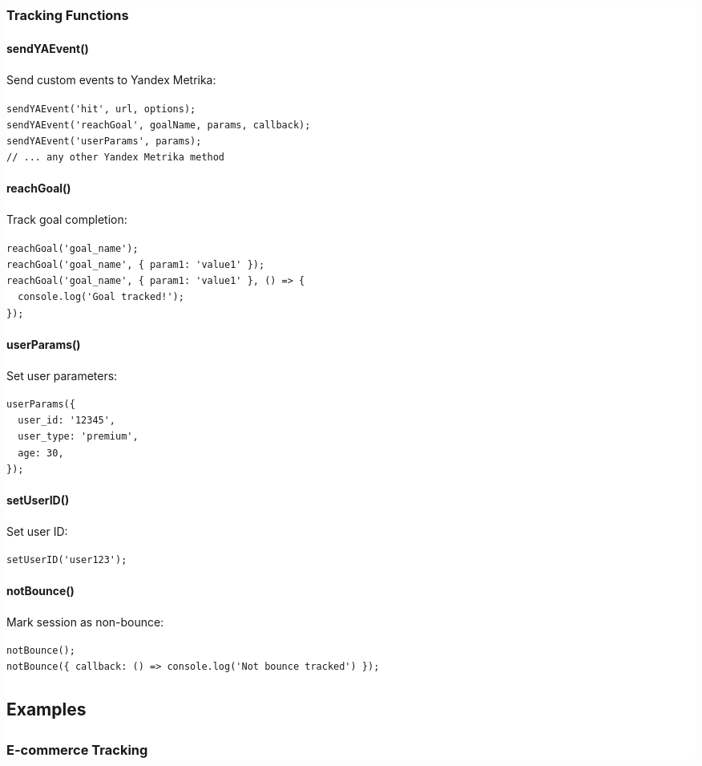 ### Tracking Functions

#### sendYAEvent()

Send custom events to Yandex Metrika:

```tsx
sendYAEvent('hit', url, options);
sendYAEvent('reachGoal', goalName, params, callback);
sendYAEvent('userParams', params);
// ... any other Yandex Metrika method
```

#### reachGoal()

Track goal completion:

```tsx
reachGoal('goal_name');
reachGoal('goal_name', { param1: 'value1' });
reachGoal('goal_name', { param1: 'value1' }, () => {
  console.log('Goal tracked!');
});
```

#### userParams()

Set user parameters:

```tsx
userParams({
  user_id: '12345',
  user_type: 'premium',
  age: 30,
});
```

#### setUserID()

Set user ID:

```tsx
setUserID('user123');
```

#### notBounce()

Mark session as non-bounce:

```tsx
notBounce();
notBounce({ callback: () => console.log('Not bounce tracked') });
```

## Examples

### E-commerce Tracking

